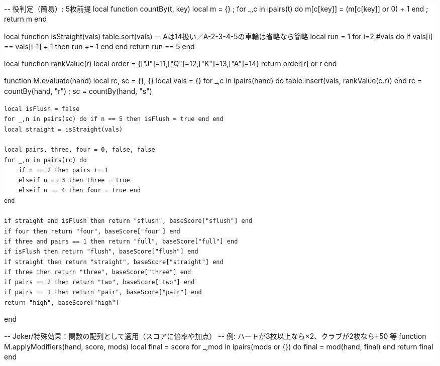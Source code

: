 -- 役判定（簡易）: 5枚前提
local function countBy(t, key)
    local m = {} ; for _,c in ipairs(t) do m[c[key]] = (m[c[key]] or 0) + 1 end ; return m
end

local function isStraight(vals)
    table.sort(vals)
    -- Aは14扱い／A-2-3-4-5の車輪は省略なら簡略
    local run = 1
    for i=2,#vals do
        if vals[i] == vals[i-1] + 1 then run += 1 end
    end
    return run == 5
end

local function rankValue(r)
    local order = {["J"]=11,["Q"]=12,["K"]=13,["A"]=14}
    return order[r] or r
end

function M.evaluate(hand)
    local rc, sc = {}, {}
    local vals = {}
    for _,c in ipairs(hand) do
        table.insert(vals, rankValue(c.r))
    end
    rc = countBy(hand, "r") ; sc = countBy(hand, "s")

    local isFlush = false
    for _,n in pairs(sc) do if n == 5 then isFlush = true end end
    local straight = isStraight(vals)

    local pairs, three, four = 0, false, false
    for _,n in pairs(rc) do
        if n == 2 then pairs += 1
        elseif n == 3 then three = true
        elseif n == 4 then four = true end
    end

    if straight and isFlush then return "sflush", baseScore["sflush"] end
    if four then return "four", baseScore["four"] end
    if three and pairs == 1 then return "full", baseScore["full"] end
    if isFlush then return "flush", baseScore["flush"] end
    if straight then return "straight", baseScore["straight"] end
    if three then return "three", baseScore["three"] end
    if pairs == 2 then return "two", baseScore["two"] end
    if pairs == 1 then return "pair", baseScore["pair"] end
    return "high", baseScore["high"]
end

-- Joker/特殊効果：関数の配列として適用（スコアに倍率や加点）
-- 例: ハートが3枚以上なら×2、クラブが2枚なら+50 等
function M.applyModifiers(hand, score, mods)
    local final = score
    for _,mod in ipairs(mods or {}) do
        final = mod(hand, final)
    end
    return final
end
